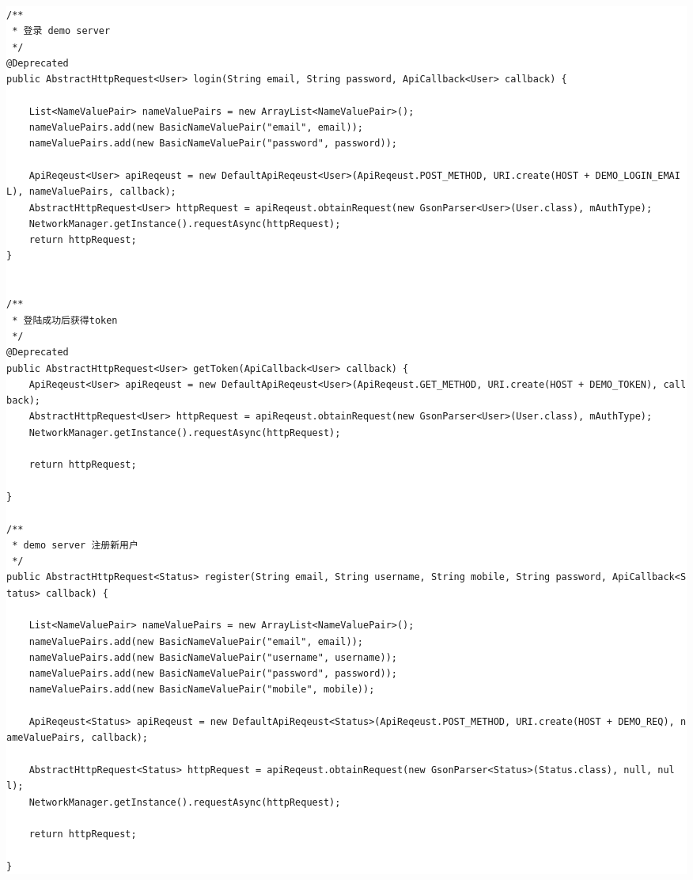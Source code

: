 
    /**
     * 登录 demo server
     */
    @Deprecated
    public AbstractHttpRequest<User> login(String email, String password, ApiCallback<User> callback) {

        List<NameValuePair> nameValuePairs = new ArrayList<NameValuePair>();
        nameValuePairs.add(new BasicNameValuePair("email", email));
        nameValuePairs.add(new BasicNameValuePair("password", password));

        ApiReqeust<User> apiReqeust = new DefaultApiReqeust<User>(ApiReqeust.POST_METHOD, URI.create(HOST + DEMO_LOGIN_EMAIL), nameValuePairs, callback);
        AbstractHttpRequest<User> httpRequest = apiReqeust.obtainRequest(new GsonParser<User>(User.class), mAuthType);
        NetworkManager.getInstance().requestAsync(httpRequest);
        return httpRequest;
    }


    /**
     * 登陆成功后获得token
     */
    @Deprecated
    public AbstractHttpRequest<User> getToken(ApiCallback<User> callback) {
        ApiReqeust<User> apiReqeust = new DefaultApiReqeust<User>(ApiReqeust.GET_METHOD, URI.create(HOST + DEMO_TOKEN), callback);
        AbstractHttpRequest<User> httpRequest = apiReqeust.obtainRequest(new GsonParser<User>(User.class), mAuthType);
        NetworkManager.getInstance().requestAsync(httpRequest);

        return httpRequest;

    }

    /**
     * demo server 注册新用户
     */
    public AbstractHttpRequest<Status> register(String email, String username, String mobile, String password, ApiCallback<Status> callback) {

        List<NameValuePair> nameValuePairs = new ArrayList<NameValuePair>();
        nameValuePairs.add(new BasicNameValuePair("email", email));
        nameValuePairs.add(new BasicNameValuePair("username", username));
        nameValuePairs.add(new BasicNameValuePair("password", password));
        nameValuePairs.add(new BasicNameValuePair("mobile", mobile));

        ApiReqeust<Status> apiReqeust = new DefaultApiReqeust<Status>(ApiReqeust.POST_METHOD, URI.create(HOST + DEMO_REQ), nameValuePairs, callback);

        AbstractHttpRequest<Status> httpRequest = apiReqeust.obtainRequest(new GsonParser<Status>(Status.class), null, null);
        NetworkManager.getInstance().requestAsync(httpRequest);

        return httpRequest;

    }
